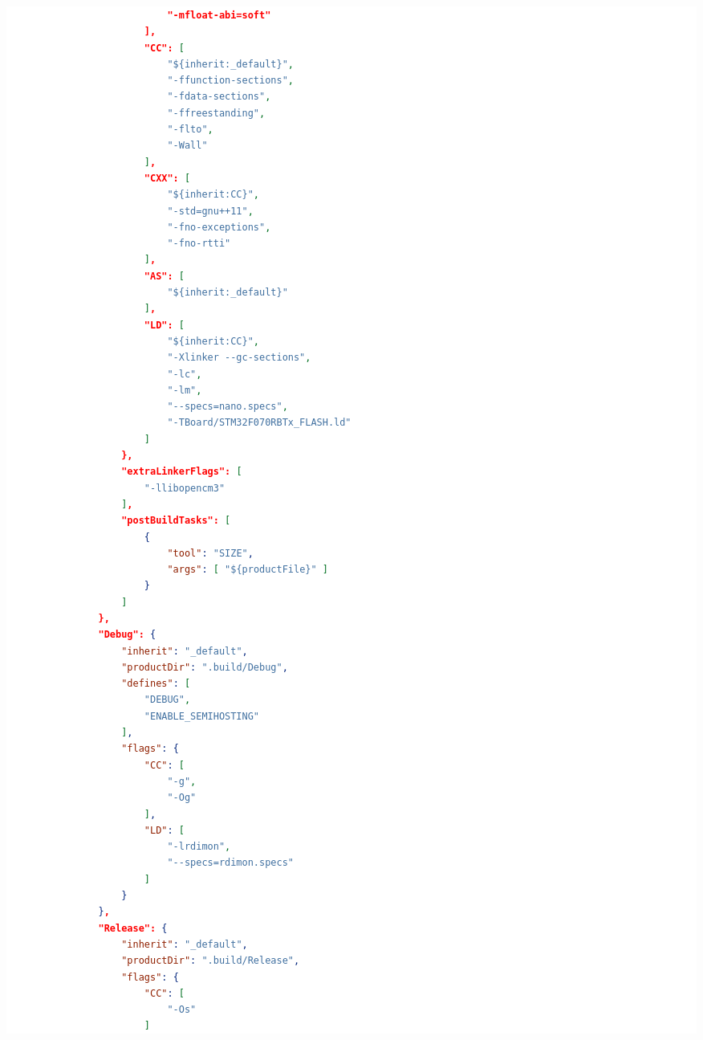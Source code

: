 ```json
                            "-mfloat-abi=soft"
                        ],
                        "CC": [
                            "${inherit:_default}",
                            "-ffunction-sections",
                            "-fdata-sections",
                            "-ffreestanding",
                            "-flto",
                            "-Wall"
                        ],
                        "CXX": [
                            "${inherit:CC}",
                            "-std=gnu++11",
                            "-fno-exceptions",
                            "-fno-rtti"
                        ],
                        "AS": [
                            "${inherit:_default}"
                        ],
                        "LD": [
                            "${inherit:CC}",
                            "-Xlinker --gc-sections",
                            "-lc",
                            "-lm",
                            "--specs=nano.specs",
                            "-TBoard/STM32F070RBTx_FLASH.ld"
                        ]
                    },
                    "extraLinkerFlags": [
                        "-llibopencm3"
                    ],
                    "postBuildTasks": [
                        {
                            "tool": "SIZE",
                            "args": [ "${productFile}" ]
                        }
                    ]
                },
                "Debug": {
                    "inherit": "_default",
                    "productDir": ".build/Debug",
                    "defines": [
                        "DEBUG",
                        "ENABLE_SEMIHOSTING"
                    ],
                    "flags": {
                        "CC": [
                            "-g",
                            "-Og"
                        ],
                        "LD": [
                            "-lrdimon",
                            "--specs=rdimon.specs"
                        ]
                    }
                },
                "Release": {
                    "inherit": "_default",
                    "productDir": ".build/Release",
                    "flags": {
                        "CC": [
                            "-Os"
                        ]
```